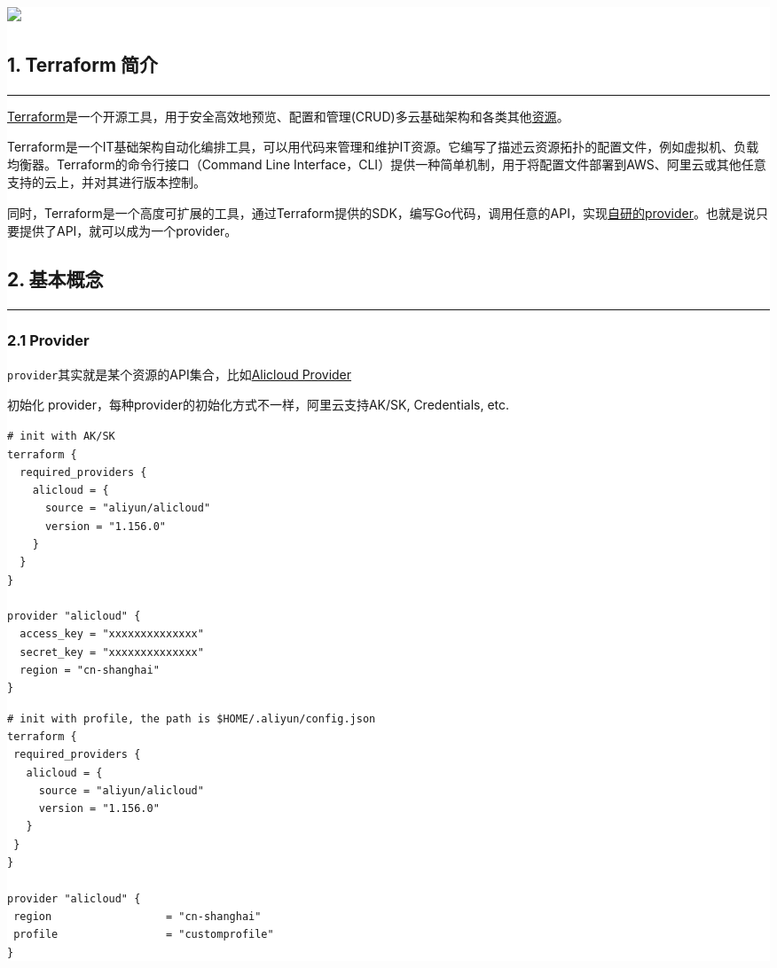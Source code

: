 ![](C:\Users\tsj\lab\iac\images\tf.JPG)

## 1. Terraform 简介

----------------------------------------------------------------------

[Terraform](https://www.terraform.io/)是一个开源工具，用于安全高效地预览、配置和管理(CRUD)多云基础架构和各类其他[资源](https://registry.terraform.io/browse/providers)。

Terraform是一个IT基础架构自动化编排工具，可以用代码来管理和维护IT资源。它编写了描述云资源拓扑的配置文件，例如虚拟机、负载均衡器。Terraform的命令行接口（Command Line Interface，CLI）提供一种简单机制，用于将配置文件部署到AWS、阿里云或其他任意支持的云上，并对其进行版本控制。

同时，Terraform是一个高度可扩展的工具，通过Terraform提供的SDK，编写Go代码，调用任意的API，实现[自研的provider](https://www.hashicorp.com/blog/writing-custom-terraform-providers)。也就是说只要提供了API，就可以成为一个provider。

## 2. 基本概念

-------------------------------------------------------------------------------------------

### 2.1 Provider

`provider`其实就是某个资源的API集合，比如[Alicloud Provider](https://registry.terraform.io/providers/aliyun/alicloud/1.173.0) 

初始化 provider，每种provider的初始化方式不一样，阿里云支持AK/SK, Credentials, etc.

```shell
# init with AK/SK
terraform {
  required_providers {
    alicloud = {
      source = "aliyun/alicloud"
      version = "1.156.0"
    }
  }
}

provider "alicloud" {
  access_key = "xxxxxxxxxxxxxx"
  secret_key = "xxxxxxxxxxxxxx"
  region = "cn-shanghai"
}
```

 ```shell
# init with profile, the path is $HOME/.aliyun/config.json
terraform {
  required_providers {
    alicloud = {
      source = "aliyun/alicloud"
      version = "1.156.0"
    }
  }
}

provider "alicloud" {
  region                  = "cn-shanghai"
  profile                 = "customprofile"
}
 ```
